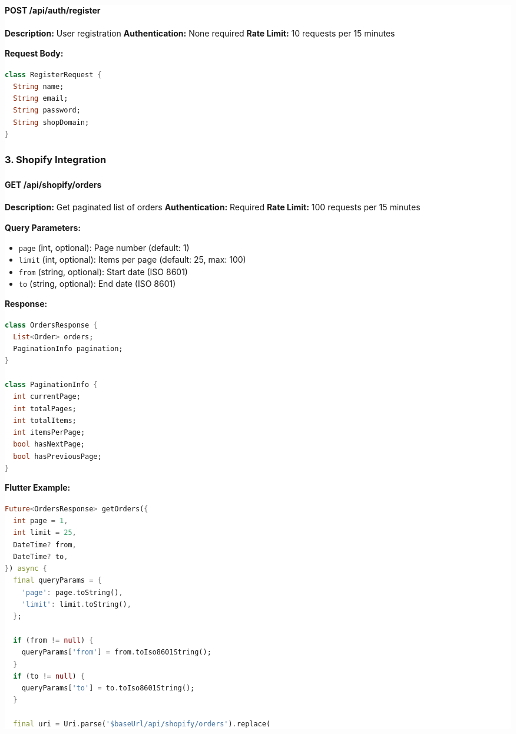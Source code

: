 #### POST /api/auth/register
**Description:** User registration
**Authentication:** None required
**Rate Limit:** 10 requests per 15 minutes

**Request Body:**
```dart
class RegisterRequest {
  String name;
  String email;
  String password;
  String shopDomain;
}
```

### 3. Shopify Integration

#### GET /api/shopify/orders
**Description:** Get paginated list of orders
**Authentication:** Required
**Rate Limit:** 100 requests per 15 minutes

**Query Parameters:**
- `page` (int, optional): Page number (default: 1)
- `limit` (int, optional): Items per page (default: 25, max: 100)
- `from` (string, optional): Start date (ISO 8601)
- `to` (string, optional): End date (ISO 8601)

**Response:**
```dart
class OrdersResponse {
  List<Order> orders;
  PaginationInfo pagination;
}

class PaginationInfo {
  int currentPage;
  int totalPages;
  int totalItems;
  int itemsPerPage;
  bool hasNextPage;
  bool hasPreviousPage;
}
```

**Flutter Example:**
```dart
Future<OrdersResponse> getOrders({
  int page = 1,
  int limit = 25,
  DateTime? from,
  DateTime? to,
}) async {
  final queryParams = {
    'page': page.toString(),
    'limit': limit.toString(),
  };
  
  if (from != null) {
    queryParams['from'] = from.toIso8601String();
  }
  if (to != null) {
    queryParams['to'] = to.toIso8601String();
  }
  
  final uri = Uri.parse('$baseUrl/api/shopify/orders').replace(
```